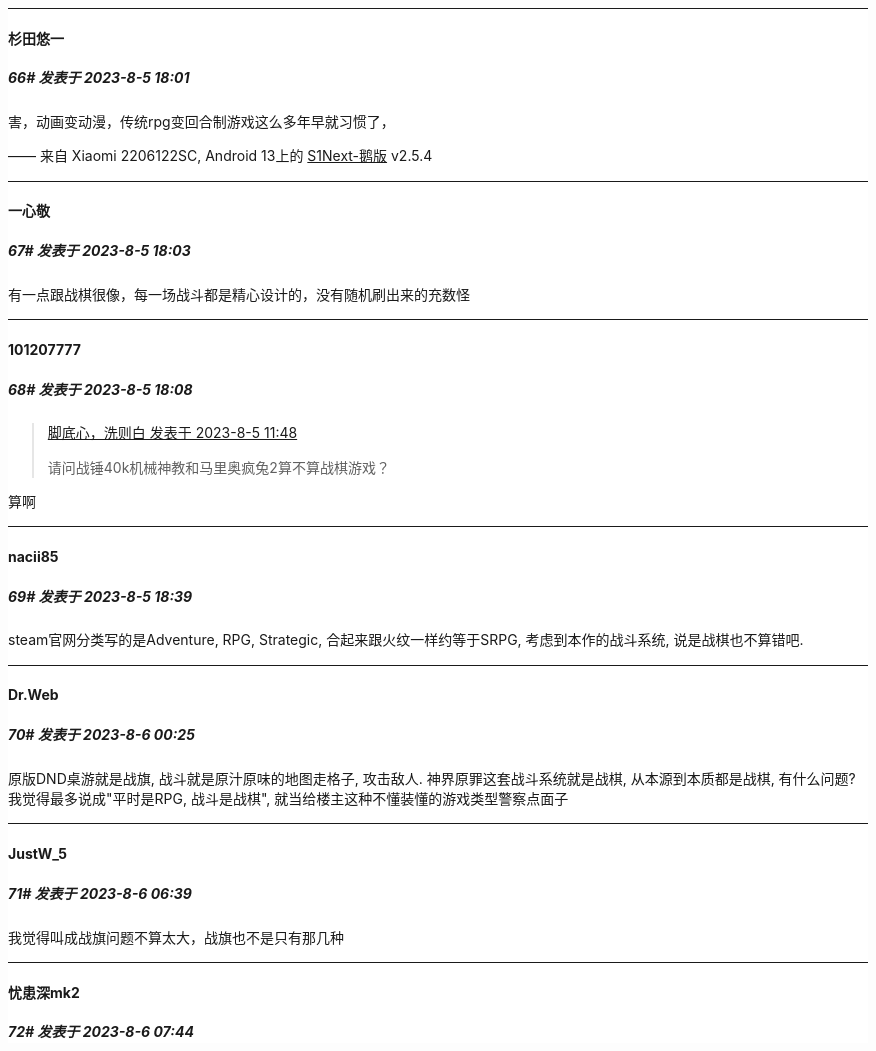 *****

####  杉田悠一  
##### 66#       发表于 2023-8-5 18:01

害，动画变动漫，传统rpg变回合制游戏这么多年早就习惯了，

—— 来自 Xiaomi 2206122SC, Android 13上的 [S1Next-鹅版](https://github.com/ykrank/S1-Next/releases) v2.5.4

*****

####  一心敬  
##### 67#       发表于 2023-8-5 18:03

有一点跟战棋很像，每一场战斗都是精心设计的，没有随机刷出来的充数怪


*****

####  101207777  
##### 68#       发表于 2023-8-5 18:08

<blockquote><a href="httphttps://bbs.saraba1st.com/2b/forum.php?mod=redirect&amp;goto=findpost&amp;pid=61914569&amp;ptid=2147150" target="_blank">脚底心，洗则白 发表于 2023-8-5 11:48</a>

请问战锤40k机械神教和马里奥疯兔2算不算战棋游戏？</blockquote>
算啊


*****

####  nacii85  
##### 69#       发表于 2023-8-5 18:39

steam官网分类写的是Adventure, RPG, Strategic, 合起来跟火纹一样约等于SRPG, 考虑到本作的战斗系统, 说是战棋也不算错吧.


*****

####  Dr.Web  
##### 70#       发表于 2023-8-6 00:25

原版DND桌游就是战旗, 战斗就是原汁原味的地图走格子, 攻击敌人. 神界原罪这套战斗系统就是战棋, 从本源到本质都是战棋, 有什么问题? 我觉得最多说成"平时是RPG, 战斗是战棋", 就当给楼主这种不懂装懂的游戏类型警察点面子


*****

####  JustW_5  
##### 71#       发表于 2023-8-6 06:39

我觉得叫成战旗问题不算太大，战旗也不是只有那几种


*****

####  忧患深mk2  
##### 72#       发表于 2023-8-6 07:44
